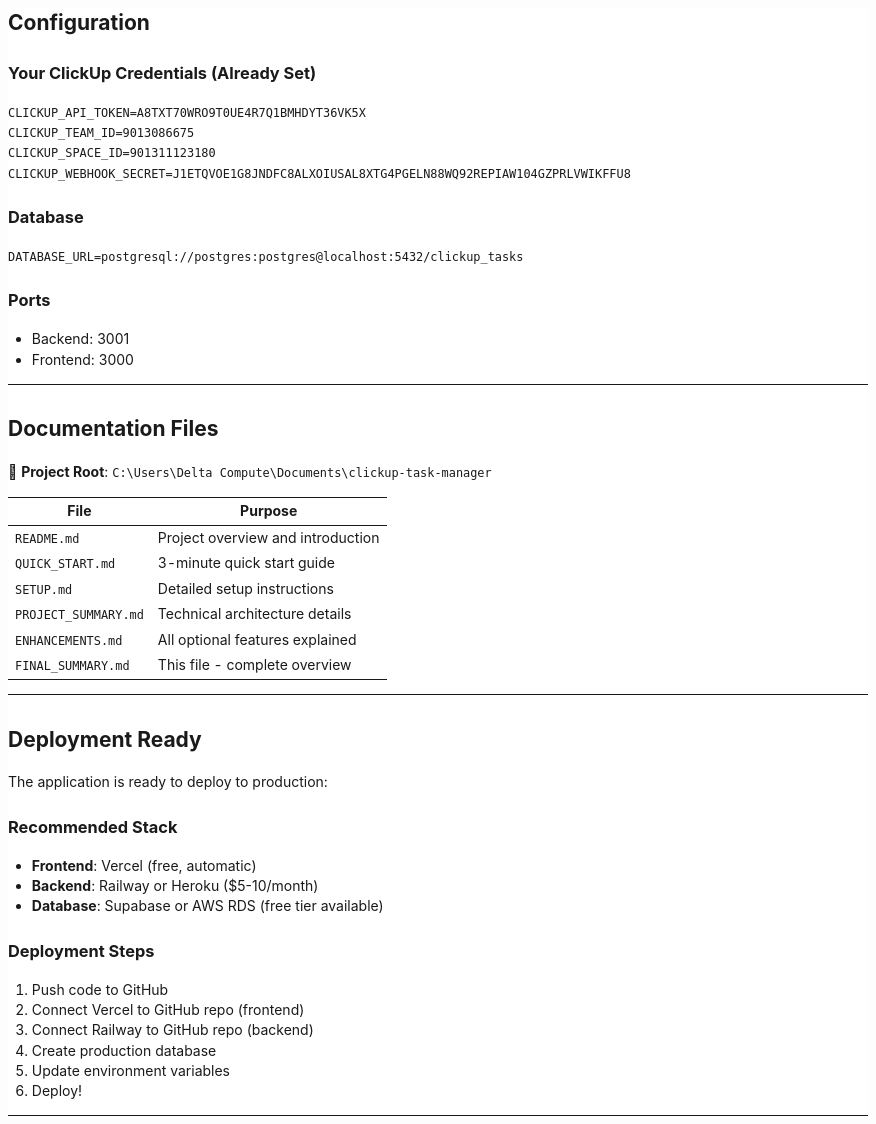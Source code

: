 
## Configuration

### Your ClickUp Credentials (Already Set)
```env
CLICKUP_API_TOKEN=A8TXT70WRO9T0UE4R7Q1BMHDYT36VK5X
CLICKUP_TEAM_ID=9013086675
CLICKUP_SPACE_ID=901311123180
CLICKUP_WEBHOOK_SECRET=J1ETQVOE1G8JNDFC8ALXOIUSAL8XTG4PGELN88WQ92REPIAW104GZPRLVWIKFFU8
```

### Database
```env
DATABASE_URL=postgresql://postgres:postgres@localhost:5432/clickup_tasks
```

### Ports
- Backend: 3001
- Frontend: 3000

---

## Documentation Files

📁 **Project Root**: `C:\Users\Delta Compute\Documents\clickup-task-manager`

| File | Purpose |
|------|---------|
| `README.md` | Project overview and introduction |
| `QUICK_START.md` | 3-minute quick start guide |
| `SETUP.md` | Detailed setup instructions |
| `PROJECT_SUMMARY.md` | Technical architecture details |
| `ENHANCEMENTS.md` | All optional features explained |
| `FINAL_SUMMARY.md` | This file - complete overview |

---

## Deployment Ready

The application is ready to deploy to production:

### Recommended Stack
- **Frontend**: Vercel (free, automatic)
- **Backend**: Railway or Heroku ($5-10/month)
- **Database**: Supabase or AWS RDS (free tier available)

### Deployment Steps
1. Push code to GitHub
2. Connect Vercel to GitHub repo (frontend)
3. Connect Railway to GitHub repo (backend)
4. Create production database
5. Update environment variables
6. Deploy!

---